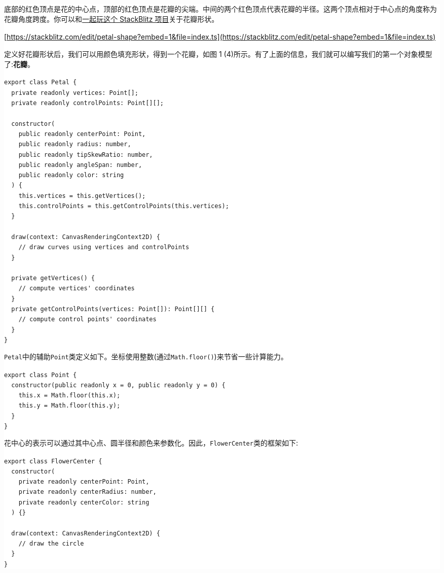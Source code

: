 底部的红色顶点是花的中心点，顶部的红色顶点是花瓣的尖端。中间的两个红色顶点代表花瓣的半径。这两个顶点相对于中心点的角度称为花瓣角度跨度。你可以和[一起玩这个 StackBlitz 项目](https://stackblitz.com/edit/petal-shape)关于花瓣形状。

[https://stackblitz.com/edit/petal-shape?embed=1&file=index.ts](https://stackblitz.com/edit/petal-shape?embed=1&file=index.ts)

定义好花瓣形状后，我们可以用颜色填充形状，得到一个花瓣，如图 1 (4)所示。有了上面的信息，我们就可以编写我们的第一个对象模型了:**花瓣**。

```
export class Petal {
  private readonly vertices: Point[];
  private readonly controlPoints: Point[][];

  constructor(
    public readonly centerPoint: Point,
    public readonly radius: number,
    public readonly tipSkewRatio: number,
    public readonly angleSpan: number,
    public readonly color: string
  ) {
    this.vertices = this.getVertices();
    this.controlPoints = this.getControlPoints(this.vertices);
  }

  draw(context: CanvasRenderingContext2D) {
    // draw curves using vertices and controlPoints  
  }

  private getVertices() {
    // compute vertices' coordinates 
  }
  private getControlPoints(vertices: Point[]): Point[][] {
    // compute control points' coordinates
  }
}
```

`Petal`中的辅助`Point`类定义如下。坐标使用整数(通过`Math.floor()`)来节省一些计算能力。

```
export class Point {
  constructor(public readonly x = 0, public readonly y = 0) {
    this.x = Math.floor(this.x);
    this.y = Math.floor(this.y);
  }
}
```

花中心的表示可以通过其中心点、圆半径和颜色来参数化。因此，`FlowerCenter`类的框架如下:

```
export class FlowerCenter {
  constructor(
    private readonly centerPoint: Point,
    private readonly centerRadius: number,
    private readonly centerColor: string
  ) {}

  draw(context: CanvasRenderingContext2D) {
    // draw the circle
  }
}
```

